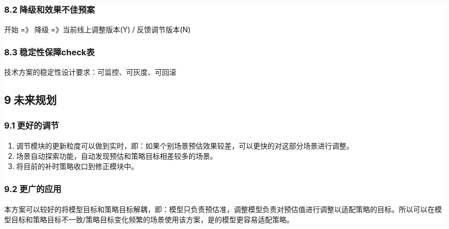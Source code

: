 ### 8.2 降级和效果不佳预案
开始 =》 降级 =》当前线上调整版本(Y) / 反馈调节版本(N)

### 8.3 稳定性保障check表
技术方案的稳定性设计要求：可监控、可灰度、可回滚

## 9 未来规划
### 9.1 更好的调节
1. 调节模块的更新粒度可以做到实时，即：如果个别场景预估效果较差，可以更快的对这部分场景进行调整。
2. 场景自动探索功能，自动发现预估和策略目标相差较多的场景。
3. 将目前的补时策略收口到修正模块中。

### 9.2 更广的应用
本方案可以较好的将模型目标和策略目标解耦，即：模型只负责预估准，调整模型负责对预估值进行调整以适配策略的目标。所以可以在模型目标和策略目标不一致/策略目标变化频繁的场景使用该方案，是的模型更容易适配策略。
